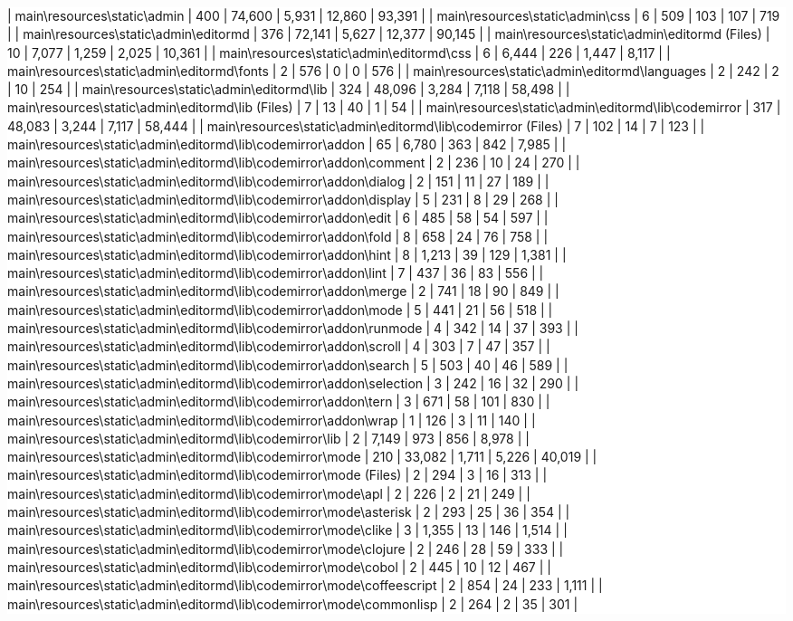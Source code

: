 | main\\resources\\static\\admin | 400 | 74,600 | 5,931 | 12,860 | 93,391 |
| main\\resources\\static\\admin\\css | 6 | 509 | 103 | 107 | 719 |
| main\\resources\\static\\admin\\editormd | 376 | 72,141 | 5,627 | 12,377 | 90,145 |
| main\\resources\\static\\admin\\editormd (Files) | 10 | 7,077 | 1,259 | 2,025 | 10,361 |
| main\\resources\\static\\admin\\editormd\\css | 6 | 6,444 | 226 | 1,447 | 8,117 |
| main\\resources\\static\\admin\\editormd\\fonts | 2 | 576 | 0 | 0 | 576 |
| main\\resources\\static\\admin\\editormd\\languages | 2 | 242 | 2 | 10 | 254 |
| main\\resources\\static\\admin\\editormd\\lib | 324 | 48,096 | 3,284 | 7,118 | 58,498 |
| main\\resources\\static\\admin\\editormd\\lib (Files) | 7 | 13 | 40 | 1 | 54 |
| main\\resources\\static\\admin\\editormd\\lib\\codemirror | 317 | 48,083 | 3,244 | 7,117 | 58,444 |
| main\\resources\\static\\admin\\editormd\\lib\\codemirror (Files) | 7 | 102 | 14 | 7 | 123 |
| main\\resources\\static\\admin\\editormd\\lib\\codemirror\\addon | 65 | 6,780 | 363 | 842 | 7,985 |
| main\\resources\\static\\admin\\editormd\\lib\\codemirror\\addon\\comment | 2 | 236 | 10 | 24 | 270 |
| main\\resources\\static\\admin\\editormd\\lib\\codemirror\\addon\\dialog | 2 | 151 | 11 | 27 | 189 |
| main\\resources\\static\\admin\\editormd\\lib\\codemirror\\addon\\display | 5 | 231 | 8 | 29 | 268 |
| main\\resources\\static\\admin\\editormd\\lib\\codemirror\\addon\\edit | 6 | 485 | 58 | 54 | 597 |
| main\\resources\\static\\admin\\editormd\\lib\\codemirror\\addon\\fold | 8 | 658 | 24 | 76 | 758 |
| main\\resources\\static\\admin\\editormd\\lib\\codemirror\\addon\\hint | 8 | 1,213 | 39 | 129 | 1,381 |
| main\\resources\\static\\admin\\editormd\\lib\\codemirror\\addon\\lint | 7 | 437 | 36 | 83 | 556 |
| main\\resources\\static\\admin\\editormd\\lib\\codemirror\\addon\\merge | 2 | 741 | 18 | 90 | 849 |
| main\\resources\\static\\admin\\editormd\\lib\\codemirror\\addon\\mode | 5 | 441 | 21 | 56 | 518 |
| main\\resources\\static\\admin\\editormd\\lib\\codemirror\\addon\\runmode | 4 | 342 | 14 | 37 | 393 |
| main\\resources\\static\\admin\\editormd\\lib\\codemirror\\addon\\scroll | 4 | 303 | 7 | 47 | 357 |
| main\\resources\\static\\admin\\editormd\\lib\\codemirror\\addon\\search | 5 | 503 | 40 | 46 | 589 |
| main\\resources\\static\\admin\\editormd\\lib\\codemirror\\addon\\selection | 3 | 242 | 16 | 32 | 290 |
| main\\resources\\static\\admin\\editormd\\lib\\codemirror\\addon\\tern | 3 | 671 | 58 | 101 | 830 |
| main\\resources\\static\\admin\\editormd\\lib\\codemirror\\addon\\wrap | 1 | 126 | 3 | 11 | 140 |
| main\\resources\\static\\admin\\editormd\\lib\\codemirror\\lib | 2 | 7,149 | 973 | 856 | 8,978 |
| main\\resources\\static\\admin\\editormd\\lib\\codemirror\\mode | 210 | 33,082 | 1,711 | 5,226 | 40,019 |
| main\\resources\\static\\admin\\editormd\\lib\\codemirror\\mode (Files) | 2 | 294 | 3 | 16 | 313 |
| main\\resources\\static\\admin\\editormd\\lib\\codemirror\\mode\\apl | 2 | 226 | 2 | 21 | 249 |
| main\\resources\\static\\admin\\editormd\\lib\\codemirror\\mode\\asterisk | 2 | 293 | 25 | 36 | 354 |
| main\\resources\\static\\admin\\editormd\\lib\\codemirror\\mode\\clike | 3 | 1,355 | 13 | 146 | 1,514 |
| main\\resources\\static\\admin\\editormd\\lib\\codemirror\\mode\\clojure | 2 | 246 | 28 | 59 | 333 |
| main\\resources\\static\\admin\\editormd\\lib\\codemirror\\mode\\cobol | 2 | 445 | 10 | 12 | 467 |
| main\\resources\\static\\admin\\editormd\\lib\\codemirror\\mode\\coffeescript | 2 | 854 | 24 | 233 | 1,111 |
| main\\resources\\static\\admin\\editormd\\lib\\codemirror\\mode\\commonlisp | 2 | 264 | 2 | 35 | 301 |